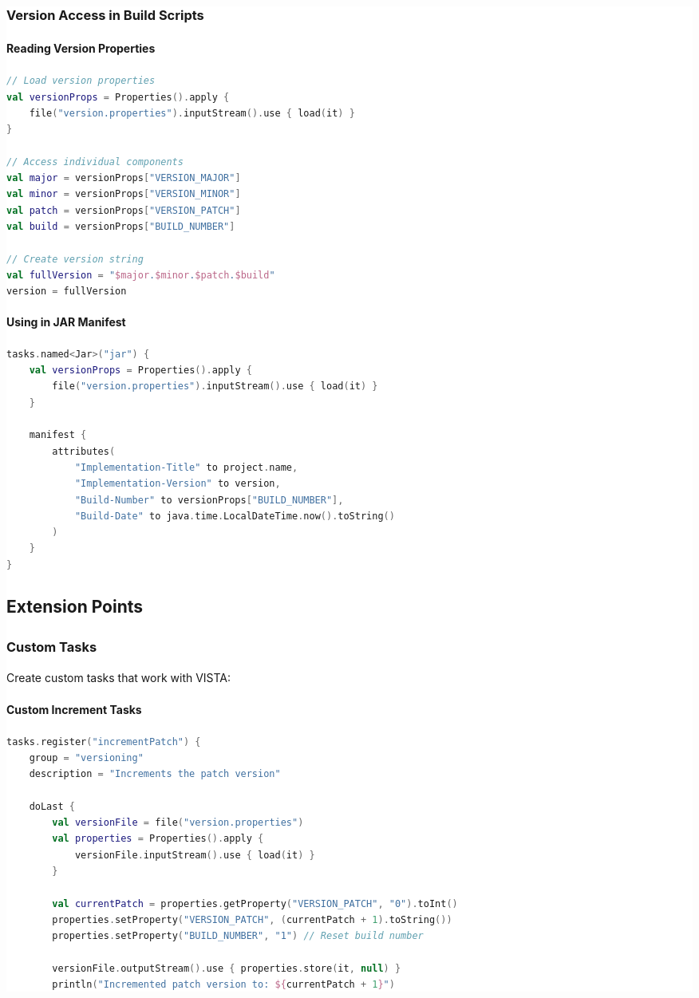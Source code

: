 ### Version Access in Build Scripts

#### Reading Version Properties

```kotlin
// Load version properties
val versionProps = Properties().apply {
    file("version.properties").inputStream().use { load(it) }
}

// Access individual components
val major = versionProps["VERSION_MAJOR"]
val minor = versionProps["VERSION_MINOR"]
val patch = versionProps["VERSION_PATCH"]
val build = versionProps["BUILD_NUMBER"]

// Create version string
val fullVersion = "$major.$minor.$patch.$build"
version = fullVersion
```

#### Using in JAR Manifest

```kotlin
tasks.named<Jar>("jar") {
    val versionProps = Properties().apply {
        file("version.properties").inputStream().use { load(it) }
    }
    
    manifest {
        attributes(
            "Implementation-Title" to project.name,
            "Implementation-Version" to version,
            "Build-Number" to versionProps["BUILD_NUMBER"],
            "Build-Date" to java.time.LocalDateTime.now().toString()
        )
    }
}
```

## Extension Points

### Custom Tasks

Create custom tasks that work with VISTA:

#### Custom Increment Tasks

```kotlin
tasks.register("incrementPatch") {
    group = "versioning"
    description = "Increments the patch version"
    
    doLast {
        val versionFile = file("version.properties")
        val properties = Properties().apply {
            versionFile.inputStream().use { load(it) }
        }
        
        val currentPatch = properties.getProperty("VERSION_PATCH", "0").toInt()
        properties.setProperty("VERSION_PATCH", (currentPatch + 1).toString())
        properties.setProperty("BUILD_NUMBER", "1") // Reset build number
        
        versionFile.outputStream().use { properties.store(it, null) }
        println("Incremented patch version to: ${currentPatch + 1}")
```